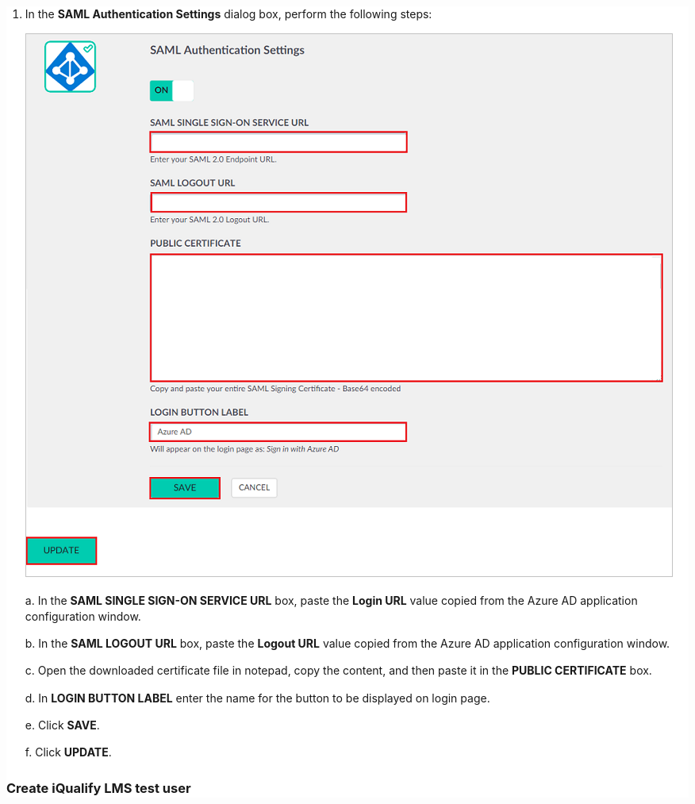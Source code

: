 1. In the **SAML Authentication Settings** dialog box, perform the following steps:

    ![Screenshot shows the SAML Authentication Settings](./media/iqualify-tutorial/details.png "Authentication")

    a. In the **SAML SINGLE SIGN-ON SERVICE URL** box, paste the **Login URL** value copied from the Azure AD application configuration window.

    b. In the **SAML LOGOUT URL** box, paste the **Logout URL** value copied from the Azure AD application configuration window.

    c. Open the downloaded certificate file in notepad, copy the content, and then paste it in the **PUBLIC CERTIFICATE** box.

    d. In **LOGIN BUTTON LABEL** enter the name for the button to be displayed on login page.

    e. Click **SAVE**.

    f. Click **UPDATE**.

### Create iQualify LMS test user
